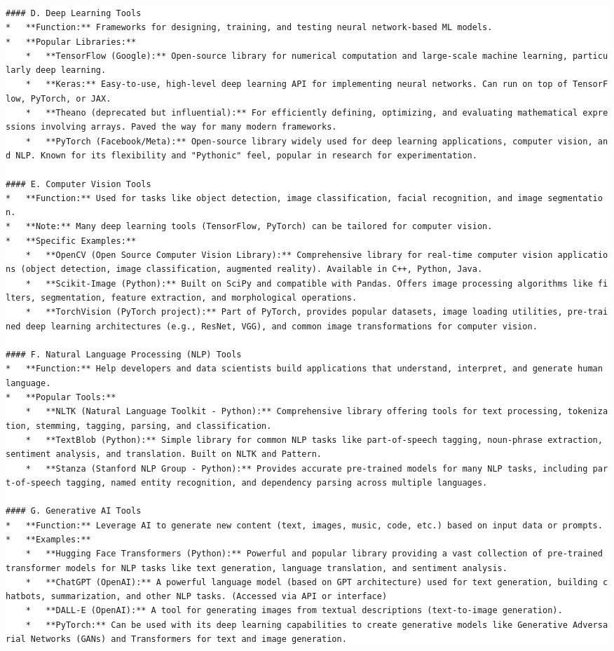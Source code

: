     #### D. Deep Learning Tools
    *   **Function:** Frameworks for designing, training, and testing neural network-based ML models.
    *   **Popular Libraries:**
        *   **TensorFlow (Google):** Open-source library for numerical computation and large-scale machine learning, particularly deep learning.
        *   **Keras:** Easy-to-use, high-level deep learning API for implementing neural networks. Can run on top of TensorFlow, PyTorch, or JAX.
        *   **Theano (deprecated but influential):** For efficiently defining, optimizing, and evaluating mathematical expressions involving arrays. Paved the way for many modern frameworks.
        *   **PyTorch (Facebook/Meta):** Open-source library widely used for deep learning applications, computer vision, and NLP. Known for its flexibility and "Pythonic" feel, popular in research for experimentation.

    #### E. Computer Vision Tools
    *   **Function:** Used for tasks like object detection, image classification, facial recognition, and image segmentation.
    *   **Note:** Many deep learning tools (TensorFlow, PyTorch) can be tailored for computer vision.
    *   **Specific Examples:**
        *   **OpenCV (Open Source Computer Vision Library):** Comprehensive library for real-time computer vision applications (object detection, image classification, augmented reality). Available in C++, Python, Java.
        *   **Scikit-Image (Python):** Built on SciPy and compatible with Pandas. Offers image processing algorithms like filters, segmentation, feature extraction, and morphological operations.
        *   **TorchVision (PyTorch project):** Part of PyTorch, provides popular datasets, image loading utilities, pre-trained deep learning architectures (e.g., ResNet, VGG), and common image transformations for computer vision.

    #### F. Natural Language Processing (NLP) Tools
    *   **Function:** Help developers and data scientists build applications that understand, interpret, and generate human language.
    *   **Popular Tools:**
        *   **NLTK (Natural Language Toolkit - Python):** Comprehensive library offering tools for text processing, tokenization, stemming, tagging, parsing, and classification.
        *   **TextBlob (Python):** Simple library for common NLP tasks like part-of-speech tagging, noun-phrase extraction, sentiment analysis, and translation. Built on NLTK and Pattern.
        *   **Stanza (Stanford NLP Group - Python):** Provides accurate pre-trained models for many NLP tasks, including part-of-speech tagging, named entity recognition, and dependency parsing across multiple languages.

    #### G. Generative AI Tools
    *   **Function:** Leverage AI to generate new content (text, images, music, code, etc.) based on input data or prompts.
    *   **Examples:**
        *   **Hugging Face Transformers (Python):** Powerful and popular library providing a vast collection of pre-trained transformer models for NLP tasks like text generation, language translation, and sentiment analysis.
        *   **ChatGPT (OpenAI):** A powerful language model (based on GPT architecture) used for text generation, building chatbots, summarization, and other NLP tasks. (Accessed via API or interface)
        *   **DALL-E (OpenAI):** A tool for generating images from textual descriptions (text-to-image generation).
        *   **PyTorch:** Can be used with its deep learning capabilities to create generative models like Generative Adversarial Networks (GANs) and Transformers for text and image generation.

